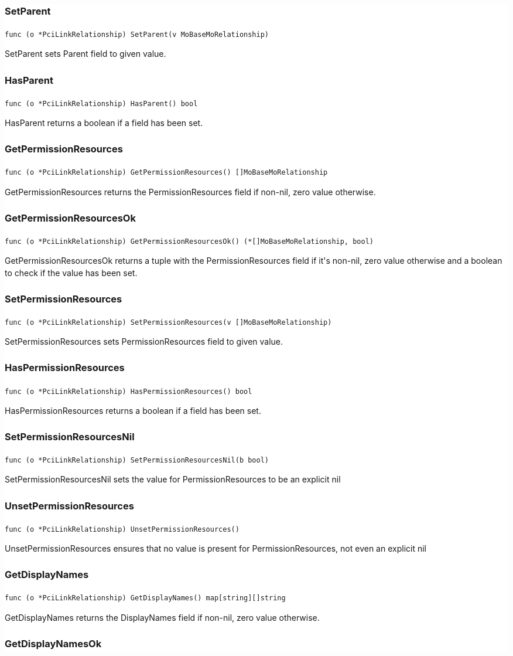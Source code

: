 ### SetParent

`func (o *PciLinkRelationship) SetParent(v MoBaseMoRelationship)`

SetParent sets Parent field to given value.

### HasParent

`func (o *PciLinkRelationship) HasParent() bool`

HasParent returns a boolean if a field has been set.

### GetPermissionResources

`func (o *PciLinkRelationship) GetPermissionResources() []MoBaseMoRelationship`

GetPermissionResources returns the PermissionResources field if non-nil, zero value otherwise.

### GetPermissionResourcesOk

`func (o *PciLinkRelationship) GetPermissionResourcesOk() (*[]MoBaseMoRelationship, bool)`

GetPermissionResourcesOk returns a tuple with the PermissionResources field if it's non-nil, zero value otherwise
and a boolean to check if the value has been set.

### SetPermissionResources

`func (o *PciLinkRelationship) SetPermissionResources(v []MoBaseMoRelationship)`

SetPermissionResources sets PermissionResources field to given value.

### HasPermissionResources

`func (o *PciLinkRelationship) HasPermissionResources() bool`

HasPermissionResources returns a boolean if a field has been set.

### SetPermissionResourcesNil

`func (o *PciLinkRelationship) SetPermissionResourcesNil(b bool)`

 SetPermissionResourcesNil sets the value for PermissionResources to be an explicit nil

### UnsetPermissionResources
`func (o *PciLinkRelationship) UnsetPermissionResources()`

UnsetPermissionResources ensures that no value is present for PermissionResources, not even an explicit nil
### GetDisplayNames

`func (o *PciLinkRelationship) GetDisplayNames() map[string][]string`

GetDisplayNames returns the DisplayNames field if non-nil, zero value otherwise.

### GetDisplayNamesOk
